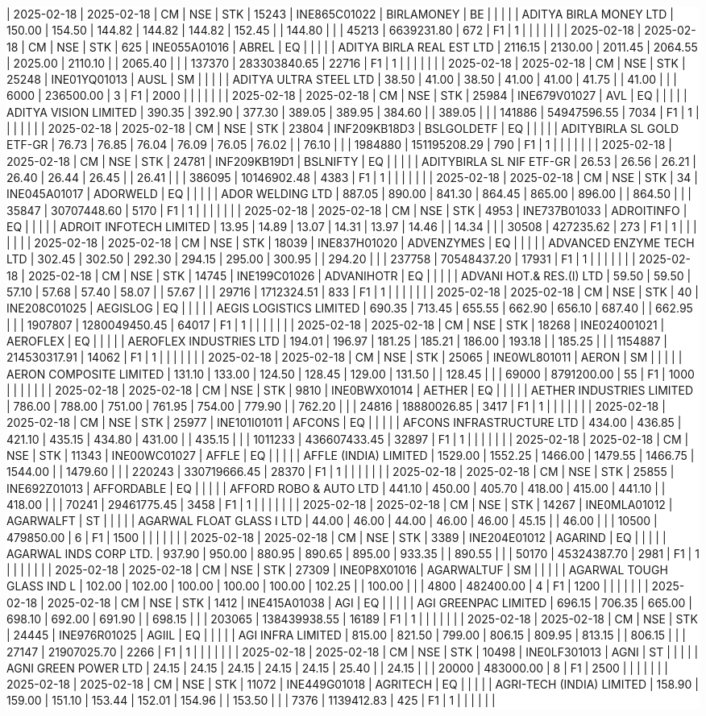 | 2025-02-18 | 2025-02-18 | CM | NSE | STK | 15243 | INE865C01022 | BIRLAMONEY | BE |  |  |  |  | ADITYA BIRLA MONEY LTD | 150.00 | 154.50 | 144.82 | 144.82 | 144.82 | 152.45 |  | 144.80 |  |  | 45213 | 6639231.80 | 672 | F1 | 1 |  |  |  |  |  |
| 2025-02-18 | 2025-02-18 | CM | NSE | STK | 625 | INE055A01016 | ABREL | EQ |  |  |  |  | ADITYA BIRLA REAL EST LTD | 2116.15 | 2130.00 | 2011.45 | 2064.55 | 2025.00 | 2110.10 |  | 2065.40 |  |  | 137370 | 283303840.65 | 22716 | F1 | 1 |  |  |  |  |  |
| 2025-02-18 | 2025-02-18 | CM | NSE | STK | 25248 | INE01YQ01013 | AUSL | SM |  |  |  |  | ADITYA ULTRA STEEL LTD | 38.50 | 41.00 | 38.50 | 41.00 | 41.00 | 41.75 |  | 41.00 |  |  | 6000 | 236500.00 | 3 | F1 | 2000 |  |  |  |  |  |
| 2025-02-18 | 2025-02-18 | CM | NSE | STK | 25984 | INE679V01027 | AVL | EQ |  |  |  |  | ADITYA VISION LIMITED | 390.35 | 392.90 | 377.30 | 389.05 | 389.95 | 384.60 |  | 389.05 |  |  | 141886 | 54947596.55 | 7034 | F1 | 1 |  |  |  |  |  |
| 2025-02-18 | 2025-02-18 | CM | NSE | STK | 23804 | INF209KB18D3 | BSLGOLDETF | EQ |  |  |  |  | ADITYBIRLA SL GOLD ETF-GR | 76.73 | 76.85 | 76.04 | 76.09 | 76.05 | 76.02 |  | 76.10 |  |  | 1984880 | 151195208.29 | 790 | F1 | 1 |  |  |  |  |  |
| 2025-02-18 | 2025-02-18 | CM | NSE | STK | 24781 | INF209KB19D1 | BSLNIFTY | EQ |  |  |  |  | ADITYBIRLA SL NIF ETF-GR | 26.53 | 26.56 | 26.21 | 26.40 | 26.44 | 26.45 |  | 26.41 |  |  | 386095 | 10146902.48 | 4383 | F1 | 1 |  |  |  |  |  |
| 2025-02-18 | 2025-02-18 | CM | NSE | STK | 34 | INE045A01017 | ADORWELD | EQ |  |  |  |  | ADOR WELDING LTD | 887.05 | 890.00 | 841.30 | 864.45 | 865.00 | 896.00 |  | 864.50 |  |  | 35847 | 30707448.60 | 5170 | F1 | 1 |  |  |  |  |  |
| 2025-02-18 | 2025-02-18 | CM | NSE | STK | 4953 | INE737B01033 | ADROITINFO | EQ |  |  |  |  | ADROIT INFOTECH LIMITED | 13.95 | 14.89 | 13.07 | 14.31 | 13.97 | 14.46 |  | 14.34 |  |  | 30508 | 427235.62 | 273 | F1 | 1 |  |  |  |  |  |
| 2025-02-18 | 2025-02-18 | CM | NSE | STK | 18039 | INE837H01020 | ADVENZYMES | EQ |  |  |  |  | ADVANCED ENZYME TECH LTD | 302.45 | 302.50 | 292.30 | 294.15 | 295.00 | 300.95 |  | 294.20 |  |  | 237758 | 70548437.20 | 17931 | F1 | 1 |  |  |  |  |  |
| 2025-02-18 | 2025-02-18 | CM | NSE | STK | 14745 | INE199C01026 | ADVANIHOTR | EQ |  |  |  |  | ADVANI HOT.& RES.(I) LTD | 59.50 | 59.50 | 57.10 | 57.68 | 57.40 | 58.07 |  | 57.67 |  |  | 29716 | 1712324.51 | 833 | F1 | 1 |  |  |  |  |  |
| 2025-02-18 | 2025-02-18 | CM | NSE | STK | 40 | INE208C01025 | AEGISLOG | EQ |  |  |  |  | AEGIS LOGISTICS LIMITED | 690.35 | 713.45 | 655.55 | 662.90 | 656.10 | 687.40 |  | 662.95 |  |  | 1907807 | 1280049450.45 | 64017 | F1 | 1 |  |  |  |  |  |
| 2025-02-18 | 2025-02-18 | CM | NSE | STK | 18268 | INE024001021 | AEROFLEX | EQ |  |  |  |  | AEROFLEX INDUSTRIES LTD | 194.01 | 196.97 | 181.25 | 185.21 | 186.00 | 193.18 |  | 185.25 |  |  | 1154887 | 214530317.91 | 14062 | F1 | 1 |  |  |  |  |  |
| 2025-02-18 | 2025-02-18 | CM | NSE | STK | 25065 | INE0WL801011 | AERON | SM |  |  |  |  | AERON COMPOSITE LIMITED | 131.10 | 133.00 | 124.50 | 128.45 | 129.00 | 131.50 |  | 128.45 |  |  | 69000 | 8791200.00 | 55 | F1 | 1000 |  |  |  |  |  |
| 2025-02-18 | 2025-02-18 | CM | NSE | STK | 9810 | INE0BWX01014 | AETHER | EQ |  |  |  |  | AETHER INDUSTRIES LIMITED | 786.00 | 788.00 | 751.00 | 761.95 | 754.00 | 779.90 |  | 762.20 |  |  | 24816 | 18880026.85 | 3417 | F1 | 1 |  |  |  |  |  |
| 2025-02-18 | 2025-02-18 | CM | NSE | STK | 25977 | INE101I01011 | AFCONS | EQ |  |  |  |  | AFCONS INFRASTRUCTURE LTD | 434.00 | 436.85 | 421.10 | 435.15 | 434.80 | 431.00 |  | 435.15 |  |  | 1011233 | 436607433.45 | 32897 | F1 | 1 |  |  |  |  |  |
| 2025-02-18 | 2025-02-18 | CM | NSE | STK | 11343 | INE00WC01027 | AFFLE | EQ |  |  |  |  | AFFLE (INDIA) LIMITED | 1529.00 | 1552.25 | 1466.00 | 1479.55 | 1466.75 | 1544.00 |  | 1479.60 |  |  | 220243 | 330719666.45 | 28370 | F1 | 1 |  |  |  |  |  |
| 2025-02-18 | 2025-02-18 | CM | NSE | STK | 25855 | INE692Z01013 | AFFORDABLE | EQ |  |  |  |  | AFFORD ROBO & AUTO LTD | 441.10 | 450.00 | 405.70 | 418.00 | 415.00 | 441.10 |  | 418.00 |  |  | 70241 | 29461775.45 | 3458 | F1 | 1 |  |  |  |  |  |
| 2025-02-18 | 2025-02-18 | CM | NSE | STK | 14267 | INE0MLA01012 | AGARWALFT | ST |  |  |  |  | AGARWAL FLOAT GLASS I LTD | 44.00 | 46.00 | 44.00 | 46.00 | 46.00 | 45.15 |  | 46.00 |  |  | 10500 | 479850.00 | 6 | F1 | 1500 |  |  |  |  |  |
| 2025-02-18 | 2025-02-18 | CM | NSE | STK | 3389 | INE204E01012 | AGARIND | EQ |  |  |  |  | AGARWAL INDS CORP LTD. | 937.90 | 950.00 | 880.95 | 890.65 | 895.00 | 933.35 |  | 890.55 |  |  | 50170 | 45324387.70 | 2981 | F1 | 1 |  |  |  |  |  |
| 2025-02-18 | 2025-02-18 | CM | NSE | STK | 27309 | INE0P8X01016 | AGARWALTUF | SM |  |  |  |  | AGARWAL TOUGH GLASS IND L | 102.00 | 102.00 | 100.00 | 100.00 | 100.00 | 102.25 |  | 100.00 |  |  | 4800 | 482400.00 | 4 | F1 | 1200 |  |  |  |  |  |
| 2025-02-18 | 2025-02-18 | CM | NSE | STK | 1412 | INE415A01038 | AGI | EQ |  |  |  |  | AGI GREENPAC LIMITED | 696.15 | 706.35 | 665.00 | 698.10 | 692.00 | 691.90 |  | 698.15 |  |  | 203065 | 138439938.55 | 16189 | F1 | 1 |  |  |  |  |  |
| 2025-02-18 | 2025-02-18 | CM | NSE | STK | 24445 | INE976R01025 | AGIIL | EQ |  |  |  |  | AGI INFRA LIMITED | 815.00 | 821.50 | 799.00 | 806.15 | 809.95 | 813.15 |  | 806.15 |  |  | 27147 | 21907025.70 | 2266 | F1 | 1 |  |  |  |  |  |
| 2025-02-18 | 2025-02-18 | CM | NSE | STK | 10498 | INE0LF301013 | AGNI | ST |  |  |  |  | AGNI GREEN POWER LTD | 24.15 | 24.15 | 24.15 | 24.15 | 24.15 | 25.40 |  | 24.15 |  |  | 20000 | 483000.00 | 8 | F1 | 2500 |  |  |  |  |  |
| 2025-02-18 | 2025-02-18 | CM | NSE | STK | 11072 | INE449G01018 | AGRITECH | EQ |  |  |  |  | AGRI-TECH (INDIA) LIMITED | 158.90 | 159.00 | 151.10 | 153.44 | 152.01 | 154.96 |  | 153.50 |  |  | 7376 | 1139412.83 | 425 | F1 | 1 |  |  |  |  |  |